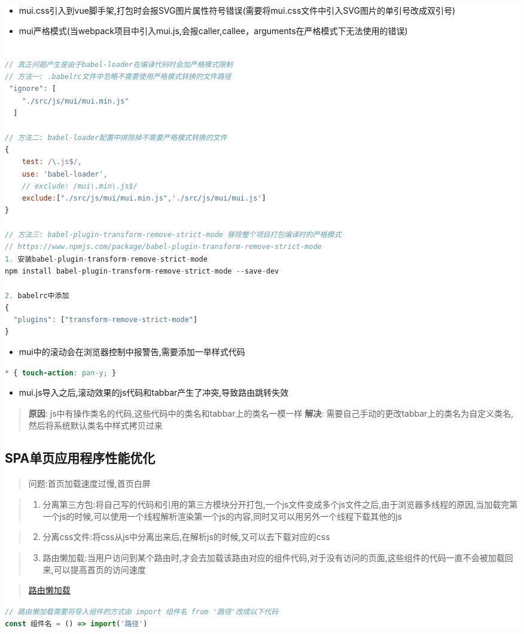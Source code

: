 - mui.css引入到vue脚手架,打包时会报SVG图片属性符号错误(需要将mui.css文件中引入SVG图片的单引号改成双引号)

- mui严格模式(当webpack项目中引入mui.js,会报caller,callee，arguments在严格模式下无法使用的错误)

```js

// 真正问题产生是由于babel-loader在编译代码时会加严格模式限制
// 方法一: .babelrc文件中忽略不需要使用严格模式转换的文件路径
 "ignore": [
    "./src/js/mui/mui.min.js"
  ]

// 方法二: babel-loader配置中排除掉不需要严格模式转换的文件
{ 
    test: /\.js$/,
    use: 'babel-loader',
    // exclude: /mui\.min\.js$/
    exclude:["./src/js/mui/mui.min.js",'./src/js/mui/mui.js']
}

// 方法三: babel-plugin-transform-remove-strict-mode 移除整个项目打包编译时的严格模式
// https://www.npmjs.com/package/babel-plugin-transform-remove-strict-mode
1. 安装babel-plugin-transform-remove-strict-mode
npm install babel-plugin-transform-remove-strict-mode --save-dev

2. babelrc中添加
{
  "plugins": ["transform-remove-strict-mode"]
}
```
- mui中的滚动会在浏览器控制中报警告,需要添加一举样式代码

```css
* { touch-action: pan-y; }
```

- mui.js导入之后,滚动效果的js代码和tabbar产生了冲突,导致路由跳转失效

> **原因**: js中有操作类名的代码,这些代码中的类名和tabbar上的类名一模一样
> **解决**: 需要自己手动的更改tabbar上的类名为自定义类名,然后将系统默认类名中样式拷贝过来


## SPA单页应用程序性能优化

> 问题:首页加载速度过慢,首页白屏

> 1. 分离第三方包:将自己写的代码和引用的第三方模块分开打包,一个js文件变成多个js文件之后,由于浏览器多线程的原因,当加载完第一个js的时候,可以使用一个线程解析渲染第一个js的内容,同时又可以用另外一个线程下载其他的js

> 2. 分离css文件:将css从js中分离出来后,在解析js的时候,又可以去下载对应的css

> 3. 路由懒加载:当用户访问到某个路由时,才会去加载该路由对应的组件代码,对于没有访问的页面,这些组件的代码一直不会被加载回来,可以提高首页的访问速度

> [路由懒加载](https://router.vuejs.org/zh/guide/advanced/lazy-loading.html#%E6%8A%8A%E7%BB%84%E4%BB%B6%E6%8C%89%E7%BB%84%E5%88%86%E5%9D%97)

```js
// 路由懒加载需要将导入组件的方式由 import 组件名 from '路径'改成以下代码
const 组件名 = () => import('路径')
```
